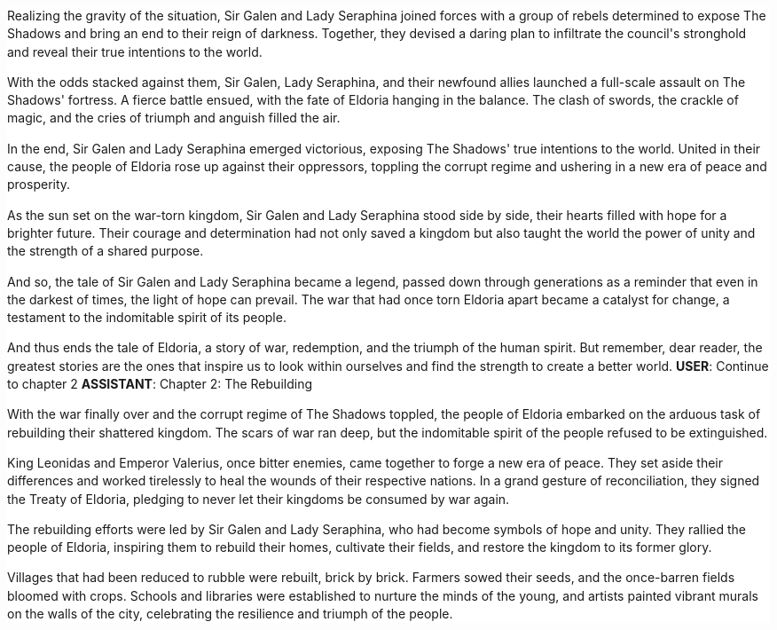 

Realizing the gravity of the situation, Sir Galen and Lady Seraphina joined forces with a group of rebels determined to expose The Shadows and bring an end to their reign of darkness. Together, they devised a daring plan to infiltrate the council's stronghold and reveal their true intentions to the world.



With the odds stacked against them, Sir Galen, Lady Seraphina, and their newfound allies launched a full-scale assault on The Shadows' fortress. A fierce battle ensued, with the fate of Eldoria hanging in the balance. The clash of swords, the crackle of magic, and the cries of triumph and anguish filled the air.



In the end, Sir Galen and Lady Seraphina emerged victorious, exposing The Shadows' true intentions to the world. United in their cause, the people of Eldoria rose up against their oppressors, toppling the corrupt regime and ushering in a new era of peace and prosperity.



As the sun set on the war-torn kingdom, Sir Galen and Lady Seraphina stood side by side, their hearts filled with hope for a brighter future. Their courage and determination had not only saved a kingdom but also taught the world the power of unity and the strength of a shared purpose.



And so, the tale of Sir Galen and Lady Seraphina became a legend, passed down through generations as a reminder that even in the darkest of times, the light of hope can prevail. The war that had once torn Eldoria apart became a catalyst for change, a testament to the indomitable spirit of its people.



And thus ends the tale of Eldoria, a story of war, redemption, and the triumph of the human spirit. But remember, dear reader, the greatest stories are the ones that inspire us to look within ourselves and find the strength to create a better world.
**USER**: Continue to chapter 2
**ASSISTANT**: Chapter 2: The Rebuilding



With the war finally over and the corrupt regime of The Shadows toppled, the people of Eldoria embarked on the arduous task of rebuilding their shattered kingdom. The scars of war ran deep, but the indomitable spirit of the people refused to be extinguished.



King Leonidas and Emperor Valerius, once bitter enemies, came together to forge a new era of peace. They set aside their differences and worked tirelessly to heal the wounds of their respective nations. In a grand gesture of reconciliation, they signed the Treaty of Eldoria, pledging to never let their kingdoms be consumed by war again.



The rebuilding efforts were led by Sir Galen and Lady Seraphina, who had become symbols of hope and unity. They rallied the people of Eldoria, inspiring them to rebuild their homes, cultivate their fields, and restore the kingdom to its former glory.



Villages that had been reduced to rubble were rebuilt, brick by brick. Farmers sowed their seeds, and the once-barren fields bloomed with crops. Schools and libraries were established to nurture the minds of the young, and artists painted vibrant murals on the walls of the city, celebrating the resilience and triumph of the people.
